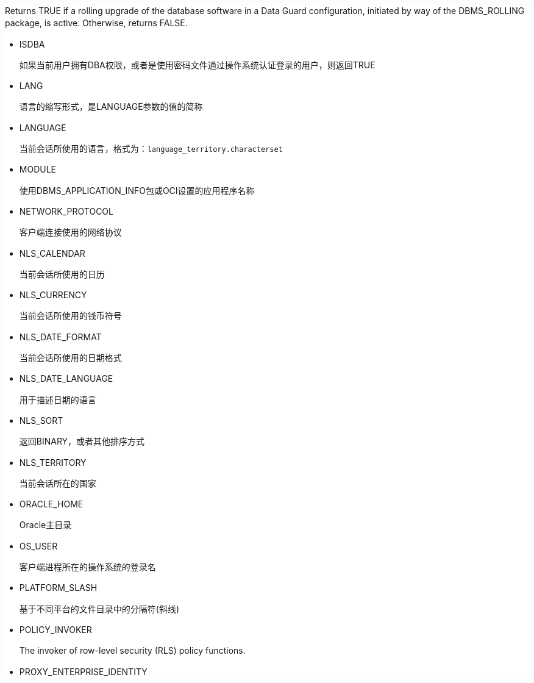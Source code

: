   Returns TRUE if a rolling upgrade of the database software in a Data Guard configuration, initiated by way of the DBMS_ROLLING package, is active. Otherwise, returns FALSE.
  
* ISDBA
  
  如果当前用户拥有DBA权限，或者是使用密码文件通过操作系统认证登录的用户，则返回TRUE
  
* LANG
  
  语言的缩写形式，是LANGUAGE参数的值的简称
  
* LANGUAGE
  
  当前会话所使用的语言，格式为：`language_territory.characterset`
  
* MODULE
  
  使用DBMS_APPLICATION_INFO包或OCI设置的应用程序名称
  
* NETWORK_PROTOCOL
  
  客户端连接使用的网络协议
  
* NLS_CALENDAR
  
  当前会话所使用的日历
  
* NLS_CURRENCY
  
  当前会话所使用的钱币符号
  
* NLS_DATE_FORMAT
  
  当前会话所使用的日期格式
  
* NLS_DATE_LANGUAGE
  
  用于描述日期的语言
  
* NLS_SORT
  
  返回BINARY，或者其他排序方式
  
* NLS_TERRITORY
  
  当前会话所在的国家
  
* ORACLE_HOME
  
  Oracle主目录
  
* OS_USER
  
  客户端进程所在的操作系统的登录名
  
* PLATFORM_SLASH
  
  基于不同平台的文件目录中的分隔符(斜线)
  
* POLICY_INVOKER
  
  The invoker of row-level security (RLS) policy functions.
  
* PROXY_ENTERPRISE_IDENTITY
  
